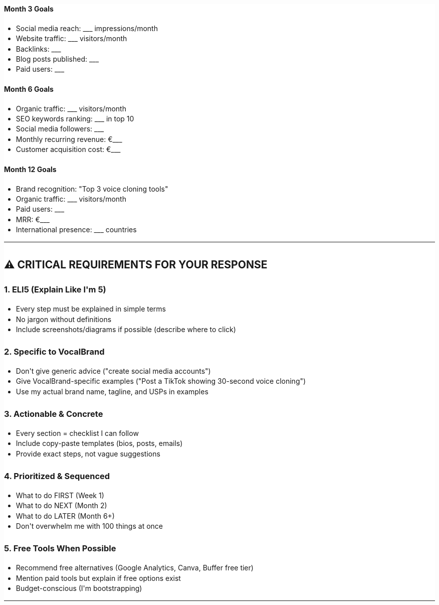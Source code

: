 #### Month 3 Goals
- Social media reach: ___ impressions/month
- Website traffic: ___ visitors/month
- Backlinks: ___
- Blog posts published: ___
- Paid users: ___

#### Month 6 Goals
- Organic traffic: ___ visitors/month
- SEO keywords ranking: ___ in top 10
- Social media followers: ___
- Monthly recurring revenue: €___
- Customer acquisition cost: €___

#### Month 12 Goals
- Brand recognition: "Top 3 voice cloning tools"
- Organic traffic: ___ visitors/month
- Paid users: ___
- MRR: €___
- International presence: ___ countries

---

## ⚠️ CRITICAL REQUIREMENTS FOR YOUR RESPONSE

### 1. **ELI5 (Explain Like I'm 5)**
- Every step must be explained in simple terms
- No jargon without definitions
- Include screenshots/diagrams if possible (describe where to click)

### 2. **Specific to VocalBrand**
- Don't give generic advice ("create social media accounts")
- Give VocalBrand-specific examples ("Post a TikTok showing 30-second voice cloning")
- Use my actual brand name, tagline, and USPs in examples

### 3. **Actionable & Concrete**
- Every section = checklist I can follow
- Include copy-paste templates (bios, posts, emails)
- Provide exact steps, not vague suggestions

### 4. **Prioritized & Sequenced**
- What to do FIRST (Week 1)
- What to do NEXT (Month 2)
- What to do LATER (Month 6+)
- Don't overwhelm me with 100 things at once

### 5. **Free Tools When Possible**
- Recommend free alternatives (Google Analytics, Canva, Buffer free tier)
- Mention paid tools but explain if free options exist
- Budget-conscious (I'm bootstrapping)

---